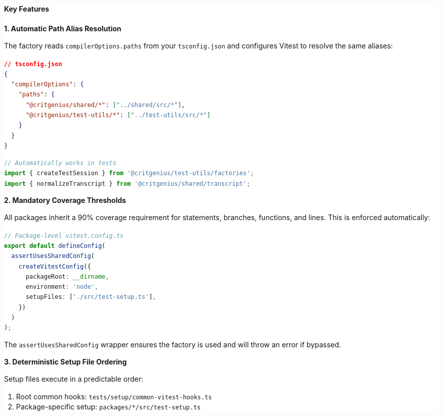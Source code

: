 ```typescript
```

#### Key Features

**1. Automatic Path Alias Resolution**

The factory reads `compilerOptions.paths` from your `tsconfig.json` and configures Vitest to resolve
the same aliases:

```json
// tsconfig.json
{
  "compilerOptions": {
    "paths": {
      "@critgenius/shared/*": ["../shared/src/*"],
      "@critgenius/test-utils/*": ["../test-utils/src/*"]
    }
  }
}
```

```typescript
// Automatically works in tests
import { createTestSession } from '@critgenius/test-utils/factories';
import { normalizeTranscript } from '@critgenius/shared/transcript';
```

**2. Mandatory Coverage Thresholds**

All packages inherit a 90% coverage requirement for statements, branches, functions, and lines. This
is enforced automatically:

```typescript
// Package-level vitest.config.ts
export default defineConfig(
  assertUsesSharedConfig(
    createVitestConfig({
      packageRoot: __dirname,
      environment: 'node',
      setupFiles: ['./src/test-setup.ts'],
    })
  )
);
```

The `assertUsesSharedConfig` wrapper ensures the factory is used and will throw an error if
bypassed.

**3. Deterministic Setup File Ordering**

Setup files execute in a predictable order:

1. Root common hooks: `tests/setup/common-vitest-hooks.ts`
2. Package-specific setup: `packages/*/src/test-setup.ts`
